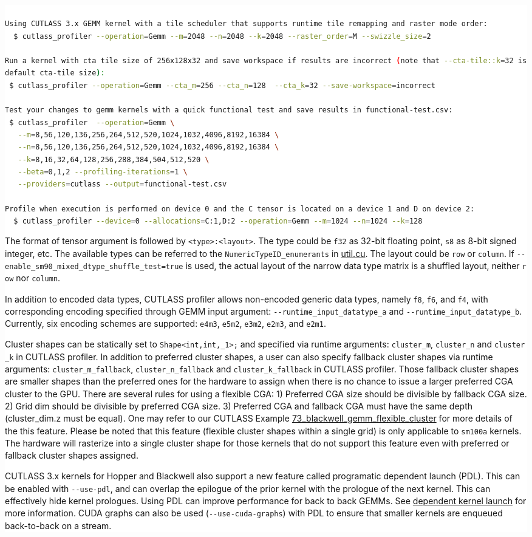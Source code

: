 ```bash

Using CUTLASS 3.x GEMM kernel with a tile scheduler that supports runtime tile remapping and raster mode order:
  $ cutlass_profiler --operation=Gemm --m=2048 --n=2048 --k=2048 --raster_order=M --swizzle_size=2

Run a kernel with cta tile size of 256x128x32 and save workspace if results are incorrect (note that --cta-tile::k=32 is default cta-tile size):
 $ cutlass_profiler --operation=Gemm --cta_m=256 --cta_n=128  --cta_k=32 --save-workspace=incorrect

Test your changes to gemm kernels with a quick functional test and save results in functional-test.csv:
 $ cutlass_profiler  --operation=Gemm \
   --m=8,56,120,136,256,264,512,520,1024,1032,4096,8192,16384 \
   --n=8,56,120,136,256,264,512,520,1024,1032,4096,8192,16384 \
   --k=8,16,32,64,128,256,288,384,504,512,520 \
   --beta=0,1,2 --profiling-iterations=1 \
   --providers=cutlass --output=functional-test.csv

Profile when execution is performed on device 0 and the C tensor is located on a device 1 and D on device 2:
  $ cutlass_profiler --device=0 --allocations=C:1,D:2 --operation=Gemm --m=1024 --n=1024 --k=128
```

The format of tensor argument is followed by `<type>:<layout>`. The type could be `f32` as 32-bit floating point, `s8` as 8-bit signed integer, etc. The available types can be referred to the `NumericTypeID_enumerants` in [util.cu](https://github.com/NVIDIA/cutlass/tree/main/tools/library/src/util.cu). The layout could be `row` or `column`. If `--enable_sm90_mixed_dtype_shuffle_test=true` is used, the actual layout of the narrow data type matrix is a shuffled layout, neither `row` nor `column`.

In addition to encoded data types, CUTLASS profiler allows non-encoded generic data types, namely `f8`, `f6`, and `f4`, with corresponding encoding specified through GEMM input argument: `--runtime_input_datatype_a` and `--runtime_input_datatype_b`. Currently, six encoding schemes are supported: `e4m3`, `e5m2`, `e3m2`, `e2m3`, and `e2m1`.

Cluster shapes can be statically set to `Shape<int,int,_1>;` and specified via runtime arguments: `cluster_m`, `cluster_n` and `cluster_k` in CUTLASS profiler.  In addition to preferred cluster shapes, a user can also specify fallback cluster shapes via runtime arguments: `cluster_m_fallback`, `cluster_n_fallback` and `cluster_k_fallback` in CUTLASS profiler. Those fallback cluster shapes are smaller shapes than the preferred ones for the hardware to assign when there is no chance to issue a larger preferred CGA cluster to the GPU. There are several rules for using a flexible CGA: 1) Preferred CGA size should be divisible by fallback CGA size. 2) Grid dim should be divisible by preferred CGA size. 3) Preferred CGA and fallback CGA must have the same depth (cluster_dim.z must be equal). One may refer to our CUTLASS Example [73_blackwell_gemm_flexible_cluster](https://github.com/NVIDIA/cutlass/tree/main/examples/73_blackwell_gemm_preferred_cluster/blackwell_gemm_preferred_cluster.cu) for more details of the this feature. 
Please be noted that this feature (flexible cluster shapes within a single grid) is only applicable to `sm100a` kernels. The hardware will rasterize into a single cluster shape for those kernels that do not support this feature even with preferred or fallback cluster shapes assigned.

CUTLASS 3.x kernels for Hopper and Blackwell also support a new feature called programatic dependent launch (PDL). This can be enabled with `--use-pdl`, and can overlap the epilogue of the prior kernel with the prologue of the next kernel. This can effectively hide kernel prologues. Using PDL can improve performance for back to back GEMMs. See [dependent kernel launch](dependent_kernel_launch.md) for more information. CUDA graphs can also be used (`--use-cuda-graphs`) with PDL to ensure that smaller kernels are enqueued back-to-back on a stream.

